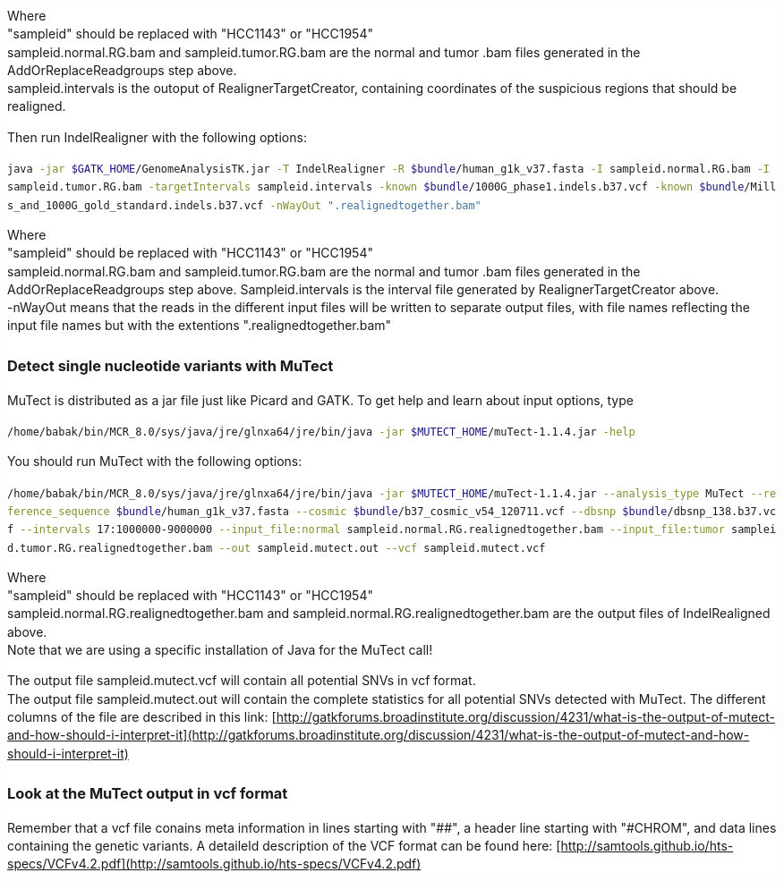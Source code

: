 Where   
"sampleid" should be replaced with "HCC1143" or "HCC1954"  
sampleid.normal.RG.bam and sampleid.tumor.RG.bam are the normal and tumor .bam files generated in the AddOrReplaceReadgroups step above.   
sampleid.intervals is the outoput of RealignerTargetCreator, containing coordinates of the suspicious regions that should be realigned.  

Then run IndelRealigner with the following options:  

```bash
java -jar $GATK_HOME/GenomeAnalysisTK.jar -T IndelRealigner -R $bundle/human_g1k_v37.fasta -I sampleid.normal.RG.bam -I sampleid.tumor.RG.bam -targetIntervals sampleid.intervals -known $bundle/1000G_phase1.indels.b37.vcf -known $bundle/Mills_and_1000G_gold_standard.indels.b37.vcf -nWayOut ".realignedtogether.bam"
```  

Where   
"sampleid" should be replaced with "HCC1143" or "HCC1954"  
sampleid.normal.RG.bam and sampleid.tumor.RG.bam are the normal and tumor .bam files generated in the AddOrReplaceReadgroups step above. 
Sampleid.intervals is the interval file generated by RealignerTargetCreator above.  
-nWayOut means that the reads in the different input files will be written to separate output files, with file names reflecting the input file names but with the extentions ".realignedtogether.bam"  

### Detect single nucleotide variants with MuTect
MuTect is distributed as a jar file just like Picard and GATK. To get help and learn about input options, type  

```bash
/home/babak/bin/MCR_8.0/sys/java/jre/glnxa64/jre/bin/java -jar $MUTECT_HOME/muTect-1.1.4.jar -help
``` 

You should run MuTect with the following options:  

```bash
/home/babak/bin/MCR_8.0/sys/java/jre/glnxa64/jre/bin/java -jar $MUTECT_HOME/muTect-1.1.4.jar --analysis_type MuTect --reference_sequence $bundle/human_g1k_v37.fasta --cosmic $bundle/b37_cosmic_v54_120711.vcf --dbsnp $bundle/dbsnp_138.b37.vcf --intervals 17:1000000-9000000 --input_file:normal sampleid.normal.RG.realignedtogether.bam --input_file:tumor sampleid.tumor.RG.realignedtogether.bam --out sampleid.mutect.out --vcf sampleid.mutect.vcf
```  

Where   
"sampleid" should be replaced with "HCC1143" or "HCC1954"  
sampleid.normal.RG.realignedtogether.bam and sampleid.normal.RG.realignedtogether.bam are the output files of IndelRealigned above.  
Note that we are using a specific installation of Java for the MuTect call!

The output file sampleid.mutect.vcf will contain all potential SNVs in vcf format.  
The output file sampleid.mutect.out will contain the complete statistics for all potential SNVs detected with MuTect. The different columns of the file are described in this link:
[http://gatkforums.broadinstitute.org/discussion/4231/what-is-the-output-of-mutect-and-how-should-i-interpret-it](http://gatkforums.broadinstitute.org/discussion/4231/what-is-the-output-of-mutect-and-how-should-i-interpret-it)    

### Look at the MuTect output in vcf format
Remember that a vcf file conains meta information in lines starting with "##", a header line starting with "#CHROM", and data lines containing the genetic variants. A detaileld description of the VCF format can be found here: 
[http://samtools.github.io/hts-specs/VCFv4.2.pdf](http://samtools.github.io/hts-specs/VCFv4.2.pdf)  
